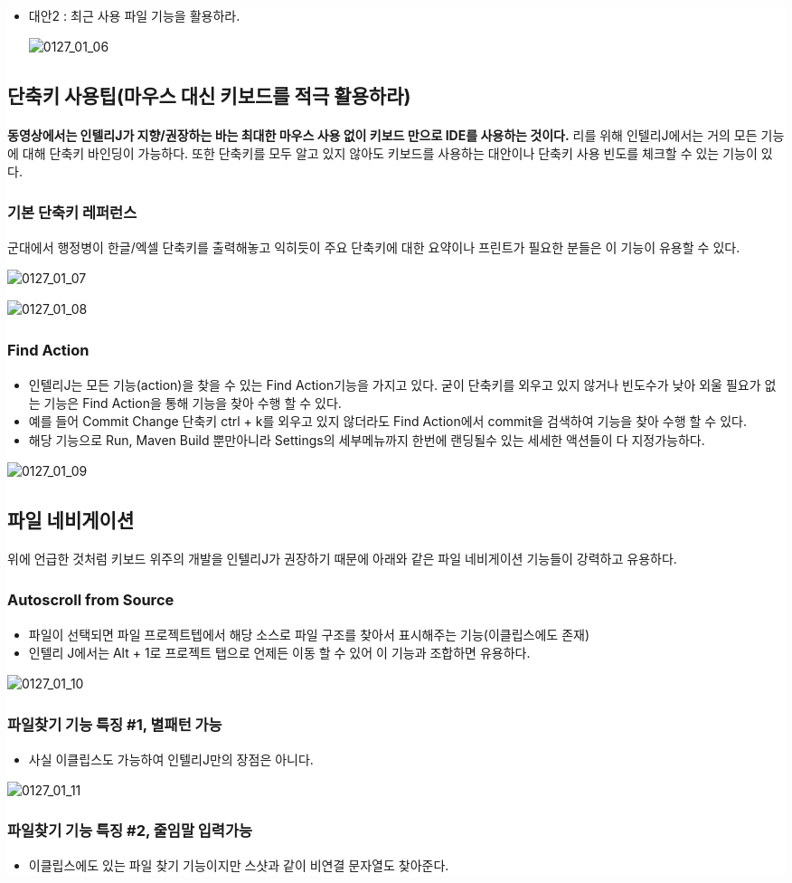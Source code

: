 - 대안2 : 최근 사용 파일 기능을 활용하라.

  ![0127_01_06](/Users/one0/Dev/03.Jekyll/WonYoungPark.github.io/_posts/07.IntelliJ/images/2018/0127_01_06.png)



## 단축키 사용팁(마우스 대신 키보드를 적극 활용하라)

**동영상에서는 인텔리J가 지향/권장하는 바는 최대한 마우스 사용 없이 키보드 만으로 IDE를 사용하는 것이다.** 리를 위해 인텔리J에서는 거의 모든 기능에 대해 단축키 바인딩이 가능하다. 또한 단축키를 모두 알고 있지 않아도 키보드를 사용하는 대안이나 단축키 사용 빈도를 체크할 수 있는 기능이 있다.



### 기본 단축키 레퍼런스

군대에서 행정병이 한글/엑셀 단축키를 출력해놓고 익히듯이 주요 단축키에 대한 요약이나 프린트가 필요한 분들은 이 기능이 유용할 수 있다.

![0127_01_07](/Users/one0/Dev/03.Jekyll/WonYoungPark.github.io/_posts/07.IntelliJ/images/2018/0127_01_07.png)

![0127_01_08](/Users/one0/Dev/03.Jekyll/WonYoungPark.github.io/_posts/07.IntelliJ/images/2018/0127_01_08.png)



### Find Action

- 인텔리J는 모든 기능(action)을 찾을 수 있는 Find Action기능을 가지고 있다. 굳이 단축키를 외우고 있지 않거나 빈도수가 낮아 외울 필요가 없는 기능은 Find Action을 통해 기능을 찾아 수행 할 수 있다.
- 예를 들어 Commit Change 단축키 ctrl + k를 외우고 있지 않더라도 Find Action에서 commit을 검색하여 기능을 찾아 수행 할 수 있다.
- 해당 기능으로 Run, Maven Build 뿐만아니라 Settings의 세부메뉴까지 한번에 랜딩될수 있는 세세한 액션들이 다 지정가능하다.

![0127_01_09](/Users/one0/Dev/03.Jekyll/WonYoungPark.github.io/_posts/07.IntelliJ/images/2018/0127_01_09.png)



## 파일 네비게이션

위에 언급한 것처럼 키보드 위주의 개발을 인텔리J가 권장하기 때문에 아래와 같은 파일 네비게이션 기능들이 강력하고 유용하다.

### Autoscroll from Source

- 파일이 선택되면 파일 프로젝트텝에서 해당 소스로 파일 구조를 찾아서 표시해주는 기능(이클립스에도 존재)
- 인텔리 J에서는 Alt + 1로 프로젝트 탭으로 언제든 이동 할 수 있어 이 기능과 조합하면 유용하다. 

![0127_01_10](/Users/one0/Dev/03.Jekyll/WonYoungPark.github.io/_posts/07.IntelliJ/images/2018/0127_01_10.png)

### 파일찾기 기능 특징 #1, 별패턴 가능

- 사실 이클립스도 가능하여 인텔리J만의 장점은 아니다. 

![0127_01_11](/Users/one0/Dev/03.Jekyll/WonYoungPark.github.io/_posts/07.IntelliJ/images/2018/0127_01_11.png)

### 파일찾기 기능 특징 #2, 줄임말 입력가능

- 이클립스에도 있는 파일 찾기 기능이지만 스샷과 같이 비연결 문자열도 찾아준다. 
